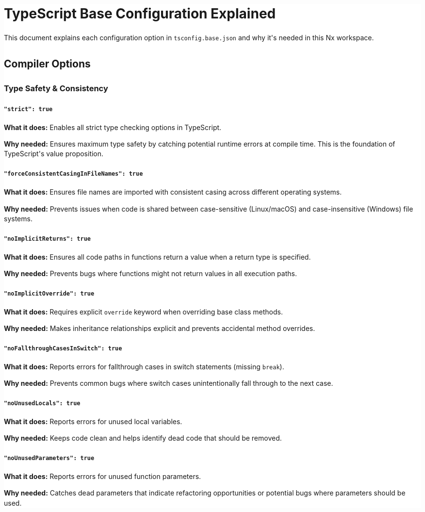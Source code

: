 # TypeScript Base Configuration Explained

This document explains each configuration option in `tsconfig.base.json` and why it's needed in this Nx workspace.

## Compiler Options

### Type Safety & Consistency

#### `"strict": true`

**What it does:** Enables all strict type checking options in TypeScript.

**Why needed:** Ensures maximum type safety by catching potential runtime errors at compile time. This is the foundation of TypeScript's value proposition.

#### `"forceConsistentCasingInFileNames": true`

**What it does:** Ensures file names are imported with consistent casing across different operating systems.

**Why needed:** Prevents issues when code is shared between case-sensitive (Linux/macOS) and case-insensitive (Windows) file systems.

#### `"noImplicitReturns": true`

**What it does:** Ensures all code paths in functions return a value when a return type is specified.

**Why needed:** Prevents bugs where functions might not return values in all execution paths.

#### `"noImplicitOverride": true`

**What it does:** Requires explicit `override` keyword when overriding base class methods.

**Why needed:** Makes inheritance relationships explicit and prevents accidental method overrides.

#### `"noFallthroughCasesInSwitch": true`

**What it does:** Reports errors for fallthrough cases in switch statements (missing `break`).

**Why needed:** Prevents common bugs where switch cases unintentionally fall through to the next case.

#### `"noUnusedLocals": true`

**What it does:** Reports errors for unused local variables.

**Why needed:** Keeps code clean and helps identify dead code that should be removed.

#### `"noUnusedParameters": true`

**What it does:** Reports errors for unused function parameters.

**Why needed:** Catches dead parameters that indicate refactoring opportunities or potential bugs where parameters should be used.
